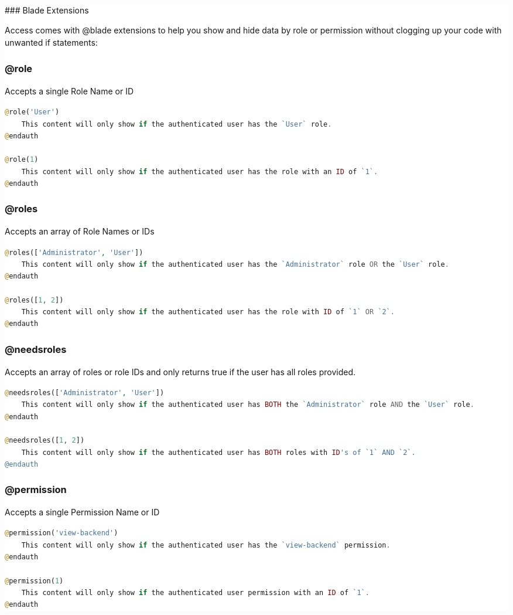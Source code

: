 <a name="blade_extensions"/>
### Blade Extensions

Access comes with @blade extensions to help you show and hide data by role or permission without clogging up your code with unwanted if statements:

### @role

Accepts a single Role Name or ID

```php
@role('User')
    This content will only show if the authenticated user has the `User` role.
@endauth

@role(1)
    This content will only show if the authenticated user has the role with an ID of `1`.
@endauth
```

### @roles

Accepts an array of Role Names or IDs

```php
@roles(['Administrator', 'User'])
    This content will only show if the authenticated user has the `Administrator` role OR the `User` role.
@endauth

@roles([1, 2])
    This content will only show if the authenticated user has the role with ID of `1` OR `2`.
@endauth
```

### @needsroles

Accepts an array of roles or role IDs and only returns true if the user has all roles provided.

```php
@needsroles(['Administrator', 'User'])
    This content will only show if the authenticated user has BOTH the `Administrator` role AND the `User` role.
@endauth

@needsroles([1, 2])
    This content will only show if the authenticated user has BOTH roles with ID's of `1` AND `2`.
@endauth
```

### @permission

Accepts a single Permission Name or ID

```php
@permission('view-backend')
    This content will only show if the authenticated user has the `view-backend` permission.
@endauth

@permission(1)
    This content will only show if the authenticated user permission with an ID of `1`.
@endauth
```
